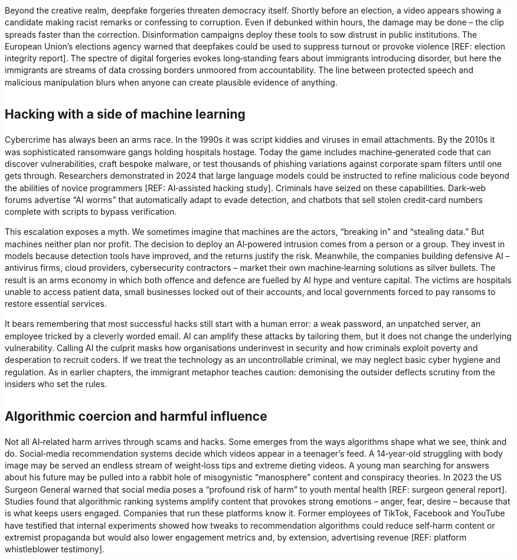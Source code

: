 Beyond the creative realm, deepfake forgeries threaten democracy itself.  Shortly before an election, a video appears showing a candidate making racist remarks or confessing to corruption.  Even if debunked within hours, the damage may be done – the clip spreads faster than the correction.  Disinformation campaigns deploy these tools to sow distrust in public institutions.  The European Union’s elections agency warned that deepfakes could be used to suppress turnout or provoke violence [REF: election integrity report].  The spectre of digital forgeries evokes long‑standing fears about immigrants introducing disorder, but here the immigrants are streams of data crossing borders unmoored from accountability.  The line between protected speech and malicious manipulation blurs when anyone can create plausible evidence of anything.

## Hacking with a side of machine learning

Cybercrime has always been an arms race.  In the 1990s it was script kiddies and viruses in email attachments.  By the 2010s it was sophisticated ransomware gangs holding hospitals hostage.  Today the game includes machine‑generated code that can discover vulnerabilities, craft bespoke malware, or test thousands of phishing variations against corporate spam filters until one gets through.  Researchers demonstrated in 2024 that large language models could be instructed to refine malicious code beyond the abilities of novice programmers [REF: AI‑assisted hacking study].  Criminals have seized on these capabilities.  Dark‑web forums advertise “AI worms” that automatically adapt to evade detection, and chatbots that sell stolen credit‑card numbers complete with scripts to bypass verification.

This escalation exposes a myth.  We sometimes imagine that machines are the actors, “breaking in” and “stealing data.”  But machines neither plan nor profit.  The decision to deploy an AI‑powered intrusion comes from a person or a group.  They invest in models because detection tools have improved, and the returns justify the risk.  Meanwhile, the companies building defensive AI – antivirus firms, cloud providers, cybersecurity contractors – market their own machine‑learning solutions as silver bullets.  The result is an arms economy in which both offence and defence are fuelled by AI hype and venture capital.  The victims are hospitals unable to access patient data, small businesses locked out of their accounts, and local governments forced to pay ransoms to restore essential services.

It bears remembering that most successful hacks still start with a human error: a weak password, an unpatched server, an employee tricked by a cleverly worded email.  AI can amplify these attacks by tailoring them, but it does not change the underlying vulnerability.  Calling AI the culprit masks how organisations underinvest in security and how criminals exploit poverty and desperation to recruit coders.  If we treat the technology as an uncontrollable criminal, we may neglect basic cyber hygiene and regulation.  As in earlier chapters, the immigrant metaphor teaches caution: demonising the outsider deflects scrutiny from the insiders who set the rules.

## Algorithmic coercion and harmful influence

Not all AI‑related harm arrives through scams and hacks.  Some emerges from the ways algorithms shape what we see, think and do.  Social‑media recommendation systems decide which videos appear in a teenager’s feed.  A 14‑year‑old struggling with body image may be served an endless stream of weight‑loss tips and extreme dieting videos.  A young man searching for answers about his future may be pulled into a rabbit hole of misogynistic “manosphere” content and conspiracy theories.  In 2023 the US Surgeon General warned that social media poses a “profound risk of harm” to youth mental health [REF: surgeon general report].  Studies found that algorithmic ranking systems amplify content that provokes strong emotions – anger, fear, desire – because that is what keeps users engaged.  Companies that run these platforms know it.  Former employees of TikTok, Facebook and YouTube have testified that internal experiments showed how tweaks to recommendation algorithms could reduce self‑harm content or extremist propaganda but would also lower engagement metrics and, by extension, advertising revenue [REF: platform whistleblower testimony].
